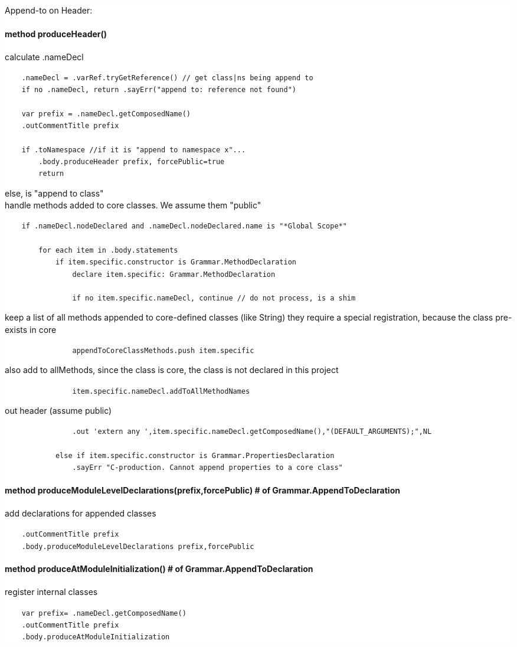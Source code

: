 Append-to on Header:

#### method produceHeader() 

 calculate .nameDecl 

        .nameDecl = .varRef.tryGetReference() // get class|ns being append to
        if no .nameDecl, return .sayErr("append to: reference not found")
        
        var prefix = .nameDecl.getComposedName()
        .outCommentTitle prefix

        if .toNamespace //if it is "append to namespace x"...
            .body.produceHeader prefix, forcePublic=true
            return

else, is "append to class"            
handle methods added to core classes. We assume them "public"

        if .nameDecl.nodeDeclared and .nameDecl.nodeDeclared.name is "*Global Scope*"

            for each item in .body.statements
                if item.specific.constructor is Grammar.MethodDeclaration 
                    declare item.specific: Grammar.MethodDeclaration 

                    if no item.specific.nameDecl, continue // do not process, is a shim

keep a list of all methods appended to core-defined classes (like String)
they require a special registration, because the class pre-exists in core

                    appendToCoreClassMethods.push item.specific

also add to allMethods, since the class is core, the class is not declared in this project

                    item.specific.nameDecl.addToAllMethodNames

out header (assume public)

                    .out 'extern any ',item.specific.nameDecl.getComposedName(),"(DEFAULT_ARGUMENTS);",NL                            

                else if item.specific.constructor is Grammar.PropertiesDeclaration
                    .sayErr "C-production. Cannot append properties to a core class"


#### method produceModuleLevelDeclarations(prefix,forcePublic) # of Grammar.AppendToDeclaration

add declarations for appended classes

        .outCommentTitle prefix
        .body.produceModuleLevelDeclarations prefix,forcePublic

#### method produceAtModuleInitialization() # of Grammar.AppendToDeclaration

register internal classes

        var prefix= .nameDecl.getComposedName()
        .outCommentTitle prefix
        .body.produceAtModuleInitialization
